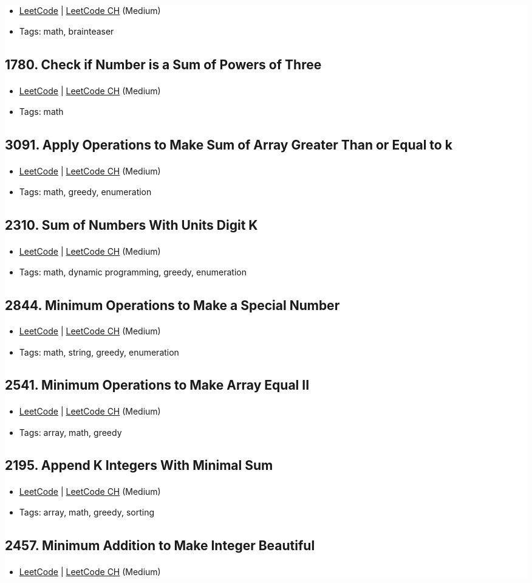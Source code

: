 -   [LeetCode](https://leetcode.com/problems/bulb-switcher/) | [LeetCode CH](https://leetcode.cn/problems/bulb-switcher/) (Medium)

-   Tags: math, brainteaser

## 1780. Check if Number is a Sum of Powers of Three

-   [LeetCode](https://leetcode.com/problems/check-if-number-is-a-sum-of-powers-of-three/) | [LeetCode CH](https://leetcode.cn/problems/check-if-number-is-a-sum-of-powers-of-three/) (Medium)

-   Tags: math

## 3091. Apply Operations to Make Sum of Array Greater Than or Equal to k

-   [LeetCode](https://leetcode.com/problems/apply-operations-to-make-sum-of-array-greater-than-or-equal-to-k/) | [LeetCode CH](https://leetcode.cn/problems/apply-operations-to-make-sum-of-array-greater-than-or-equal-to-k/) (Medium)

-   Tags: math, greedy, enumeration

## 2310. Sum of Numbers With Units Digit K

-   [LeetCode](https://leetcode.com/problems/sum-of-numbers-with-units-digit-k/) | [LeetCode CH](https://leetcode.cn/problems/sum-of-numbers-with-units-digit-k/) (Medium)

-   Tags: math, dynamic programming, greedy, enumeration

## 2844. Minimum Operations to Make a Special Number

-   [LeetCode](https://leetcode.com/problems/minimum-operations-to-make-a-special-number/) | [LeetCode CH](https://leetcode.cn/problems/minimum-operations-to-make-a-special-number/) (Medium)

-   Tags: math, string, greedy, enumeration

## 2541. Minimum Operations to Make Array Equal II

-   [LeetCode](https://leetcode.com/problems/minimum-operations-to-make-array-equal-ii/) | [LeetCode CH](https://leetcode.cn/problems/minimum-operations-to-make-array-equal-ii/) (Medium)

-   Tags: array, math, greedy

## 2195. Append K Integers With Minimal Sum

-   [LeetCode](https://leetcode.com/problems/append-k-integers-with-minimal-sum/) | [LeetCode CH](https://leetcode.cn/problems/append-k-integers-with-minimal-sum/) (Medium)

-   Tags: array, math, greedy, sorting

## 2457. Minimum Addition to Make Integer Beautiful

-   [LeetCode](https://leetcode.com/problems/minimum-addition-to-make-integer-beautiful/) | [LeetCode CH](https://leetcode.cn/problems/minimum-addition-to-make-integer-beautiful/) (Medium)
